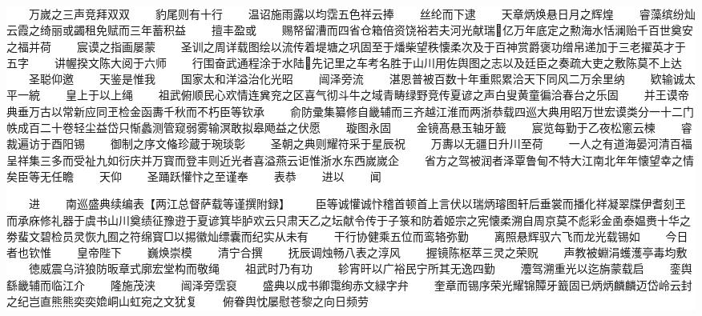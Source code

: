 　　万嵗之三声竞拜双双
　　豹尾则有十行
　　温诏施雨露以均霑五色祥云捧
　　丝纶而下逮
　　天章炳焕悬日月之辉煌
　　睿藻缤纷灿云霞之绮丽或蠲租免赋而三年蓄积益
　　擅丰盈或
　　赐帑留漕而四省仓箱倍资饶裕若夫河光献瑞亿万年底定之勲海水恬澜贻千百世奠安之福并荷
　　宸谟之指画屡蒙
　　圣训之周详载图绘以流传着堤塘之巩固至于燔柴望秩懐柔次及于百神赏爵褒功缯帛递加于三老擢英才于五字
　　讲幄揆文陈大阅于六师
　　行围奋武通程涂于水陆先记里之车考名胜于山川用佐舆图之志以及廷臣之奏疏大吏之敷陈莫不上达
　　圣聪仰邀
　　天鉴是惟我
　　国家太和洋溢治化光昭
　　闿泽旁流
　　湛恩普被百数十年重熙累洽天下同风二万余里纳
　　欵输诚太平一綂
　　皇上于以上绳
　　祖武俯顺民心欢情连兾兖之区喜气彻斗牛之域青畴绿野竞传夏谚之声白叟黄童徧洽春台之乐固
　　并王谟帝典垂万古以常新应同玊检金函夀千秋而不朽臣等钦承
　　俞防彚集纂修自畿辅而三齐越江淮而两浙恭载四巡大典用昭万世宏谟类分一十二门帙成百二十卷轻尘益岱只惭蠡测管窥弱雾输溟敢拟皋飏益之伏愿
　　璇图永固
　　金镜髙悬玉轴牙籖
　　宸览每勤于乙夜松窻云楝
　　睿裁遍访于酉阳锡
　　御制之序文偹珍蔵于琬琰彰
　　圣朝之典则耀符采于星辰祝
　　万夀以无疆日升川至荷
　　一人之有道海晏河清百福呈祥集三多而受祉九如衍庆并万寳而登丰则近光者喜溢燕云讵惟浙水东西嵗嵗企
　　省方之驾被润者泽覃鲁甸不特大江南北年年懐望幸之情矣臣等无任瞻
　　天仰
　　圣踊跃懽忭之至谨奉
　　表恭
　　进以
　　闻









　　进
　　南巡盛典续编表【两江总督萨载等谨撰附録】
　　臣等诚懽诚忭稽首顿首上言伏以瑞炳璿图轩后垂裳而播化祥凝翠牒伊耆刻玊而承庥修礼器于虞书山川奠绩征豫逰于夏谚箕毕胪欢云只肃天乙之坛献令传于子箓和防着姬宗之宪懐柔溯自周京莫不彪彩金圅泰媪赉十华之劵蜚文碧检员灵恢九囿之符绵寳□以掦徽灿缥囊而纪实从未有
　　干行协健乘五位而鸾辂弥勤
　　离照悬辉驭六飞而龙光载锡如
　　今日者也钦惟
　　皇帝陛下
　　巍焕崇模
　　清宁合撰
　　抚辰调烛畅八表之淳风
　　握镜陈枢萃三灵之荣贶
　　声教被蜵涓蠖濩亭毒均敷
　　徳威震乌浒狼防昄章式廓宏堂构而敬绳
　　祖武时乃有功
　　轸宵旰以广裕民宁所其无逸四勤
　　灋驾溯重光以迄旃蒙载启
　　銮舆繇畿辅而临江介
　　隆施茂浃
　　闿泽旁霑裒
　　盛典以成书卿霭绚赤文緑字弁
　　奎章而锡序荣光耀锦贉牙籖固已炳炳麟麟迈岱岭云封之纪岂直熊熊奕奕嫓峒山虹宛之文犹复
　　俯眷舆忱屡慰苍黎之向日频劳